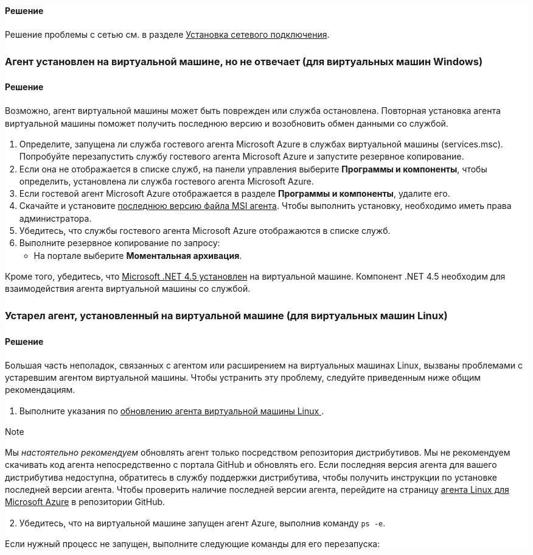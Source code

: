 ####  <a name="solution"></a>Решение
Решение проблемы с сетью см. в разделе [Установка сетевого подключения](backup-azure-arm-vms-prepare.md#establish-network-connectivity).

### <a name="the-agent-installed-in-the-vm-but-unresponsive-for-windows-vms"></a>Агент установлен на виртуальной машине, но не отвечает (для виртуальных машин Windows)

#### <a name="solution"></a>Решение
Возможно, агент виртуальной машины может быть поврежден или служба остановлена. Повторная установка агента виртуальной машины поможет получить последнюю версию и возобновить обмен данными со службой.

1. Определите, запущена ли служба гостевого агента Microsoft Azure в службах виртуальной машины (services.msc). Попробуйте перезапустить службу гостевого агента Microsoft Azure и запустите резервное копирование.    
2. Если она не отображается в списке служб, на панели управления выберите **Программы и компоненты**, чтобы определить, установлена ли служба гостевого агента Microsoft Azure.
4. Если гостевой агент Microsoft Azure отображается в разделе **Программы и компоненты**, удалите его.
5. Скачайте и установите [последнюю версию файла MSI агента](https://go.microsoft.com/fwlink/?LinkID=394789&clcid=0x409). Чтобы выполнить установку, необходимо иметь права администратора.
6. Убедитесь, что службы гостевого агента Microsoft Azure отображаются в списке служб.
7. Выполните резервное копирование по запросу:
    * На портале выберите **Моментальная архивация**.

Кроме того, убедитесь, что [Microsoft .NET 4.5 установлен](https://docs.microsoft.com/dotnet/framework/migration-guide/how-to-determine-which-versions-are-installed) на виртуальной машине. Компонент .NET 4.5 необходим для взаимодействия агента виртуальной машины со службой.

### <a name="the-agent-installed-in-the-vm-is-out-of-date-for-linux-vms"></a>Устарел агент, установленный на виртуальной машине (для виртуальных машин Linux)

#### <a name="solution"></a>Решение
Большая часть неполадок, связанных с агентом или расширением на виртуальных машинах Linux, вызваны проблемами с устаревшим агентом виртуальной машины. Чтобы устранить эту проблему, следуйте приведенным ниже общим рекомендациям.

1. Выполните указания по [обновлению агента виртуальной машины Linux ](../virtual-machines/linux/update-agent.md).

 > [!NOTE]
 > Мы *настоятельно рекомендуем* обновлять агент только посредством репозитория дистрибутивов. Мы не рекомендуем скачивать код агента непосредственно с портала GitHub и обновлять его. Если последняя версия агента для вашего дистрибутива недоступна, обратитесь в службу поддержки дистрибутива, чтобы получить инструкции по установке последней версии агента. Чтобы проверить наличие последней версии агента, перейдите на страницу [агента Linux для Microsoft Azure](https://github.com/Azure/WALinuxAgent/releases) в репозитории GitHub.

2. Убедитесь, что на виртуальной машине запущен агент Azure, выполнив команду `ps -e`.

 Если нужный процесс не запущен, выполните следующие команды для его перезапуска:

